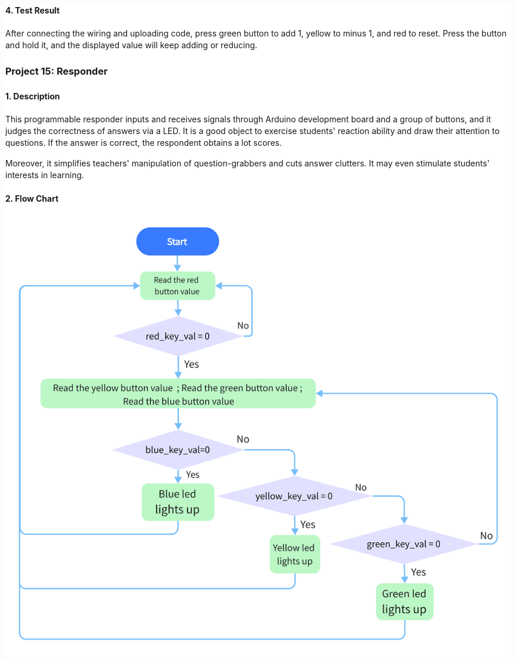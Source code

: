 #### **4. Test Result**

After connecting the wiring and uploading code, press green button to add 1, yellow to minus 1, and red to reset. Press the button and hold it, and the displayed value will keep adding or reducing.





### **Project 15: Responder**

#### **1. Description**

This programmable responder inputs and receives signals through Arduino development board and a group of buttons, and it judges the correctness of answers via a LED. It is a good object to exercise students' reaction ability and draw their attention to questions. If the answer is correct, the respondent obtains a lot scores. 

Moreover, it simplifies teachers' manipulation of question-grabbers and cuts answer clutters. It may even stimulate students' interests in learning. 

#### **2. Flow Chart**

![](./media/1679464174206-17.png)
